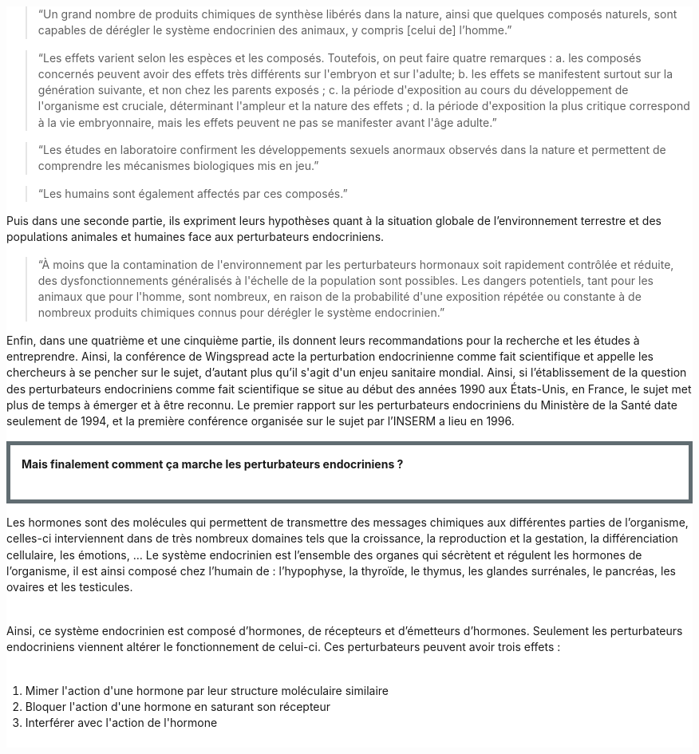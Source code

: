 
<p><blockquote>“Un grand nombre de produits chimiques de synthèse libérés dans la nature, ainsi que quelques composés naturels, sont capables de dérégler le système endocrinien des animaux, y compris [celui de] l’homme.”</blockquote></p>

<p><blockquote>“Les effets varient selon les espèces et les composés. Toutefois, on peut faire quatre remarques : a. les composés concernés peuvent avoir des effets très différents sur l'embryon et sur l'adulte; b. les effets se manifestent surtout sur la génération suivante, et non chez les parents exposés ; c. la période d'exposition au cours du développement de l'organisme est cruciale, déterminant l'ampleur et la nature des effets ; d. la période d'exposition la plus critique correspond à la vie embryonnaire, mais les effets peuvent ne pas se manifester avant l'âge adulte.”</blockquote></p> 

<p><blockquote>“Les études en laboratoire confirment les développements sexuels anormaux observés dans la nature et permettent de comprendre les mécanismes biologiques mis en jeu.”</blockquote></p> 

<p><blockquote>“Les humains sont également affectés par ces composés.”</blockquote></p>

<p>Puis dans une seconde partie, ils expriment leurs hypothèses quant à la situation globale de l’environnement terrestre et des populations animales et humaines face aux perturbateurs endocriniens.</p>


<p><blockquote>“À moins que la contamination de l'environnement par les perturbateurs hormonaux soit rapidement contrôlée et réduite, des dysfonctionnements généralisés à l'échelle de la population sont possibles. Les dangers potentiels, tant pour les animaux que pour l'homme, sont nombreux, en raison de la probabilité d'une exposition répétée ou constante à de nombreux produits chimiques connus pour dérégler le système endocrinien.” </blockquote></p>


<p>Enfin, dans une quatrième et une cinquième partie, ils donnent leurs recommandations pour la recherche et les études à entreprendre. Ainsi, la conférence de Wingspread acte la perturbation endocrinienne comme fait scientifique et appelle les chercheurs à se pencher sur le sujet, d’autant plus qu’il s'agit d'un enjeu sanitaire mondial.
Ainsi, si l’établissement de la question des perturbateurs endocriniens comme fait scientifique se situe au début des années 1990 aux États-Unis, en France, le sujet met plus de temps à émerger et à être reconnu. Le premier rapport sur les perturbateurs endocriniens du Ministère de la Santé date seulement de 1994, et la première conférence organisée sur le sujet par l’INSERM a lieu en 1996.</p> 

<p style="border:5px; border-style:solid; border-color:rgb(96, 108, 113); padding: 1em;"> <strong>Mais finalement comment ça marche les perturbateurs endocriniens ?</strong> <br><br> 

Les hormones sont des molécules qui permettent de transmettre des messages chimiques aux différentes parties de l’organisme, celles-ci interviennent dans de très nombreux domaines tels que la croissance, la reproduction et la gestation, la différenciation cellulaire, les émotions, … Le système endocrinien est l’ensemble des organes qui sécrètent et régulent les hormones de l’organisme, il est ainsi composé chez l’humain de : l’hypophyse, la thyroïde, le thymus, les glandes surrénales, le pancréas, les ovaires et les testicules.<br><br> 

Ainsi, ce système endocrinien est composé d’hormones, de récepteurs et d’émetteurs d’hormones. Seulement les perturbateurs endocriniens viennent altérer le fonctionnement de celui-ci. Ces perturbateurs peuvent avoir trois effets :<br><br>  

1. Mimer l'action d'une hormone par leur structure moléculaire similaire<br>
2. Bloquer l'action d'une hormone en saturant son récepteur<br>
3. Interférer avec l'action de l'hormone<br><br> 
